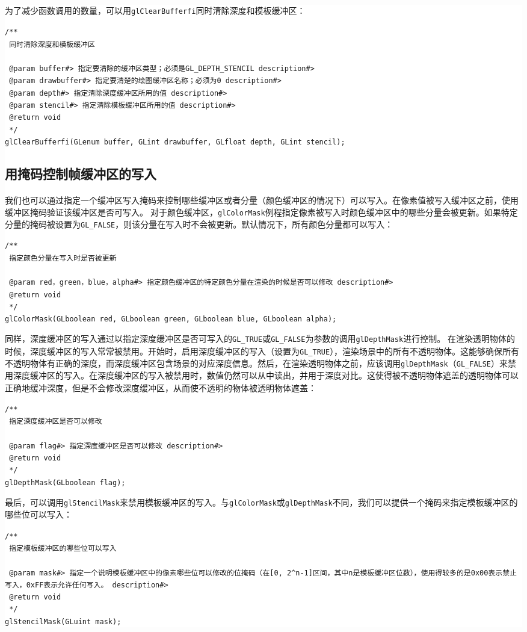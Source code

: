 为了减少函数调用的数量，可以用`glClearBufferfi`同时清除深度和模板缓冲区：

``` objc
/**
 同时清除深度和模板缓冲区

 @param buffer#> 指定要清除的缓冲区类型；必须是GL_DEPTH_STENCIL description#>
 @param drawbuffer#> 指定要清楚的绘图缓冲区名称；必须为0 description#>
 @param depth#> 指定清除深度缓冲区所用的值 description#>
 @param stencil#> 指定清除模板缓冲区所用的值 description#>
 @return void
 */
glClearBufferfi(GLenum buffer, GLint drawbuffer, GLfloat depth, GLint stencil);
```

## 用掩码控制帧缓冲区的写入

我们也可以通过指定一个缓冲区写入掩码来控制哪些缓冲区或者分量（颜色缓冲区的情况下）可以写入。在像素值被写入缓冲区之前，使用缓冲区掩码验证该缓冲区是否可写入。
对于颜色缓冲区，`glColorMask`例程指定像素被写入时颜色缓冲区中的哪些分量会被更新。如果特定分量的掩码被设置为`GL_FALSE`，则该分量在写入时不会被更新。默认情况下，所有颜色分量都可以写入：

``` objc
/**
 指定颜色分量在写入时是否被更新

 @param red，green，blue，alpha#> 指定颜色缓冲区的特定颜色分量在渲染的时候是否可以修改 description#>
 @return void
 */
glColorMask(GLboolean red, GLboolean green, GLboolean blue, GLboolean alpha);
```

同样，深度缓冲区的写入通过以指定深度缓冲区是否可写入的`GL_TRUE`或`GL_FALSE`为参数的调用`glDepthMask`进行控制。
在渲染透明物体的时候，深度缓冲区的写入常常被禁用。开始时，启用深度缓冲区的写入（设置为`GL_TRUE`），渲染场景中的所有不透明物体。这能够确保所有不透明物体有正确的深度，而深度缓冲区包含场景的对应深度信息。然后，在渲染透明物体之前，应该调用`glDepthMask`（`GL_FALSE`）来禁用深度缓冲区的写入。在深度缓冲区的写入被禁用时，数值仍然可以从中读出，并用于深度对比。这使得被不透明物体遮盖的透明物体可以正确地缓冲深度，但是不会修改深度缓冲区，从而使不透明的物体被透明物体遮盖：

``` objc
/**
 指定深度缓冲区是否可以修改

 @param flag#> 指定深度缓冲区是否可以修改 description#>
 @return void
 */
glDepthMask(GLboolean flag);
```

最后，可以调用`glStencilMask`来禁用模板缓冲区的写入。与`glColorMask`或`glDepthMask`不同，我们可以提供一个掩码来指定模板缓冲区的哪些位可以写入：

``` objc
/**
 指定模板缓冲区的哪些位可以写入

 @param mask#> 指定一个说明模板缓冲区中的像素哪些位可以修改的位掩码（在[0, 2^n-1]区间，其中n是模板缓冲区位数），使用得较多的是0x00表示禁止写入，0xFF表示允许任何写入。 description#>
 @return void
 */
glStencilMask(GLuint mask);
```

